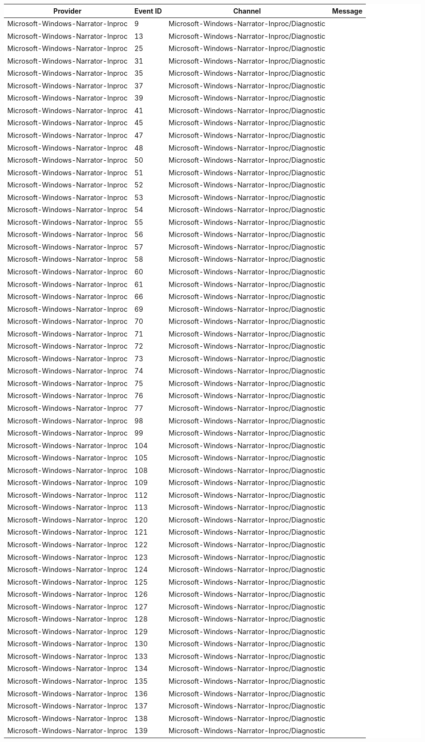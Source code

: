 Provider                           |  Event ID  |  Channel                                       |  Message
-----------------------------------|------------|------------------------------------------------|---------
Microsoft-Windows-Narrator-Inproc  |  9         |  Microsoft-Windows-Narrator-Inproc/Diagnostic  |
Microsoft-Windows-Narrator-Inproc  |  13        |  Microsoft-Windows-Narrator-Inproc/Diagnostic  |
Microsoft-Windows-Narrator-Inproc  |  25        |  Microsoft-Windows-Narrator-Inproc/Diagnostic  |
Microsoft-Windows-Narrator-Inproc  |  31        |  Microsoft-Windows-Narrator-Inproc/Diagnostic  |
Microsoft-Windows-Narrator-Inproc  |  35        |  Microsoft-Windows-Narrator-Inproc/Diagnostic  |
Microsoft-Windows-Narrator-Inproc  |  37        |  Microsoft-Windows-Narrator-Inproc/Diagnostic  |
Microsoft-Windows-Narrator-Inproc  |  39        |  Microsoft-Windows-Narrator-Inproc/Diagnostic  |
Microsoft-Windows-Narrator-Inproc  |  41        |  Microsoft-Windows-Narrator-Inproc/Diagnostic  |
Microsoft-Windows-Narrator-Inproc  |  45        |  Microsoft-Windows-Narrator-Inproc/Diagnostic  |
Microsoft-Windows-Narrator-Inproc  |  47        |  Microsoft-Windows-Narrator-Inproc/Diagnostic  |
Microsoft-Windows-Narrator-Inproc  |  48        |  Microsoft-Windows-Narrator-Inproc/Diagnostic  |
Microsoft-Windows-Narrator-Inproc  |  50        |  Microsoft-Windows-Narrator-Inproc/Diagnostic  |
Microsoft-Windows-Narrator-Inproc  |  51        |  Microsoft-Windows-Narrator-Inproc/Diagnostic  |
Microsoft-Windows-Narrator-Inproc  |  52        |  Microsoft-Windows-Narrator-Inproc/Diagnostic  |
Microsoft-Windows-Narrator-Inproc  |  53        |  Microsoft-Windows-Narrator-Inproc/Diagnostic  |
Microsoft-Windows-Narrator-Inproc  |  54        |  Microsoft-Windows-Narrator-Inproc/Diagnostic  |
Microsoft-Windows-Narrator-Inproc  |  55        |  Microsoft-Windows-Narrator-Inproc/Diagnostic  |
Microsoft-Windows-Narrator-Inproc  |  56        |  Microsoft-Windows-Narrator-Inproc/Diagnostic  |
Microsoft-Windows-Narrator-Inproc  |  57        |  Microsoft-Windows-Narrator-Inproc/Diagnostic  |
Microsoft-Windows-Narrator-Inproc  |  58        |  Microsoft-Windows-Narrator-Inproc/Diagnostic  |
Microsoft-Windows-Narrator-Inproc  |  60        |  Microsoft-Windows-Narrator-Inproc/Diagnostic  |
Microsoft-Windows-Narrator-Inproc  |  61        |  Microsoft-Windows-Narrator-Inproc/Diagnostic  |
Microsoft-Windows-Narrator-Inproc  |  66        |  Microsoft-Windows-Narrator-Inproc/Diagnostic  |
Microsoft-Windows-Narrator-Inproc  |  69        |  Microsoft-Windows-Narrator-Inproc/Diagnostic  |
Microsoft-Windows-Narrator-Inproc  |  70        |  Microsoft-Windows-Narrator-Inproc/Diagnostic  |
Microsoft-Windows-Narrator-Inproc  |  71        |  Microsoft-Windows-Narrator-Inproc/Diagnostic  |
Microsoft-Windows-Narrator-Inproc  |  72        |  Microsoft-Windows-Narrator-Inproc/Diagnostic  |
Microsoft-Windows-Narrator-Inproc  |  73        |  Microsoft-Windows-Narrator-Inproc/Diagnostic  |
Microsoft-Windows-Narrator-Inproc  |  74        |  Microsoft-Windows-Narrator-Inproc/Diagnostic  |
Microsoft-Windows-Narrator-Inproc  |  75        |  Microsoft-Windows-Narrator-Inproc/Diagnostic  |
Microsoft-Windows-Narrator-Inproc  |  76        |  Microsoft-Windows-Narrator-Inproc/Diagnostic  |
Microsoft-Windows-Narrator-Inproc  |  77        |  Microsoft-Windows-Narrator-Inproc/Diagnostic  |
Microsoft-Windows-Narrator-Inproc  |  98        |  Microsoft-Windows-Narrator-Inproc/Diagnostic  |
Microsoft-Windows-Narrator-Inproc  |  99        |  Microsoft-Windows-Narrator-Inproc/Diagnostic  |
Microsoft-Windows-Narrator-Inproc  |  104       |  Microsoft-Windows-Narrator-Inproc/Diagnostic  |
Microsoft-Windows-Narrator-Inproc  |  105       |  Microsoft-Windows-Narrator-Inproc/Diagnostic  |
Microsoft-Windows-Narrator-Inproc  |  108       |  Microsoft-Windows-Narrator-Inproc/Diagnostic  |
Microsoft-Windows-Narrator-Inproc  |  109       |  Microsoft-Windows-Narrator-Inproc/Diagnostic  |
Microsoft-Windows-Narrator-Inproc  |  112       |  Microsoft-Windows-Narrator-Inproc/Diagnostic  |
Microsoft-Windows-Narrator-Inproc  |  113       |  Microsoft-Windows-Narrator-Inproc/Diagnostic  |
Microsoft-Windows-Narrator-Inproc  |  120       |  Microsoft-Windows-Narrator-Inproc/Diagnostic  |
Microsoft-Windows-Narrator-Inproc  |  121       |  Microsoft-Windows-Narrator-Inproc/Diagnostic  |
Microsoft-Windows-Narrator-Inproc  |  122       |  Microsoft-Windows-Narrator-Inproc/Diagnostic  |
Microsoft-Windows-Narrator-Inproc  |  123       |  Microsoft-Windows-Narrator-Inproc/Diagnostic  |
Microsoft-Windows-Narrator-Inproc  |  124       |  Microsoft-Windows-Narrator-Inproc/Diagnostic  |
Microsoft-Windows-Narrator-Inproc  |  125       |  Microsoft-Windows-Narrator-Inproc/Diagnostic  |
Microsoft-Windows-Narrator-Inproc  |  126       |  Microsoft-Windows-Narrator-Inproc/Diagnostic  |
Microsoft-Windows-Narrator-Inproc  |  127       |  Microsoft-Windows-Narrator-Inproc/Diagnostic  |
Microsoft-Windows-Narrator-Inproc  |  128       |  Microsoft-Windows-Narrator-Inproc/Diagnostic  |
Microsoft-Windows-Narrator-Inproc  |  129       |  Microsoft-Windows-Narrator-Inproc/Diagnostic  |
Microsoft-Windows-Narrator-Inproc  |  130       |  Microsoft-Windows-Narrator-Inproc/Diagnostic  |
Microsoft-Windows-Narrator-Inproc  |  133       |  Microsoft-Windows-Narrator-Inproc/Diagnostic  |
Microsoft-Windows-Narrator-Inproc  |  134       |  Microsoft-Windows-Narrator-Inproc/Diagnostic  |
Microsoft-Windows-Narrator-Inproc  |  135       |  Microsoft-Windows-Narrator-Inproc/Diagnostic  |
Microsoft-Windows-Narrator-Inproc  |  136       |  Microsoft-Windows-Narrator-Inproc/Diagnostic  |
Microsoft-Windows-Narrator-Inproc  |  137       |  Microsoft-Windows-Narrator-Inproc/Diagnostic  |
Microsoft-Windows-Narrator-Inproc  |  138       |  Microsoft-Windows-Narrator-Inproc/Diagnostic  |
Microsoft-Windows-Narrator-Inproc  |  139       |  Microsoft-Windows-Narrator-Inproc/Diagnostic  |